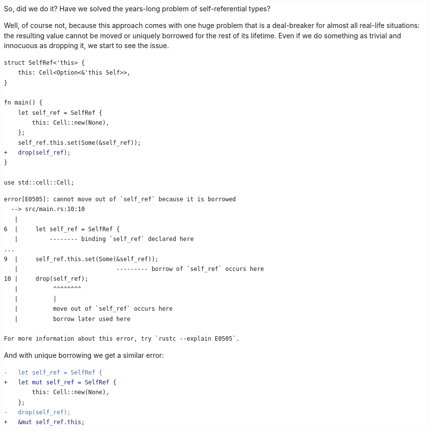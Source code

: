 So, did we do it?
Have we solved the years-long problem of self-referential types?

Well, of course not,
because this approach comes with one huge problem
that is a deal-breaker for almost all real-life situations:
the resulting value cannot be moved or uniquely borrowed for the rest of its lifetime.
Even if we do something as trivial and innocuous as dropping it,
we start to see the issue.

```diff
struct SelfRef<'this> {
	this: Cell<Option<&'this Self>>,
}

fn main() {
	let self_ref = SelfRef {
		this: Cell::new(None),
	};
	self_ref.this.set(Some(&self_ref));
+	drop(self_ref);
}

use std::cell::Cell;
```

```
error[E0505]: cannot move out of `self_ref` because it is borrowed
  --> src/main.rs:10:10
   |
6  |     let self_ref = SelfRef {
   |         -------- binding `self_ref` declared here
...
9  |     self_ref.this.set(Some(&self_ref));
   |                            --------- borrow of `self_ref` occurs here
10 |     drop(self_ref);
   |          ^^^^^^^^
   |          |
   |          move out of `self_ref` occurs here
   |          borrow later used here

For more information about this error, try `rustc --explain E0505`.
```

And with unique borrowing we get a similar error:

```diff
-	let self_ref = SelfRef {
+	let mut self_ref = SelfRef {
		this: Cell::new(None),
	};
-	drop(self_ref);
+	&mut self_ref.this;
```


[discord]: https://discord.com/channels/273534239310479360/818964227783262209/1130515943756406874
[play]: https://play.rust-lang.org/?version=stable&mode=debug&edition=2021&gist=6fb49accec79ec9903e7753c8912159d
[1]: https://github.com/unicode-org/icu4x/issues/2095
[2]: https://github.com/unicode-org/icu4x/issues/3696
[`yoke`]: https://docs.rs/yoke
[`ouroboros`]: https://docs.rs/ouroboros
[contrapositive]: https://en.wikipedia.org/wiki/Contraposition
[2017]: https://internals.rust-lang.org/t/opposite-of-static/5128
[Daniel Henry-Mantilla]: https://github.com/danielhenrymantilla